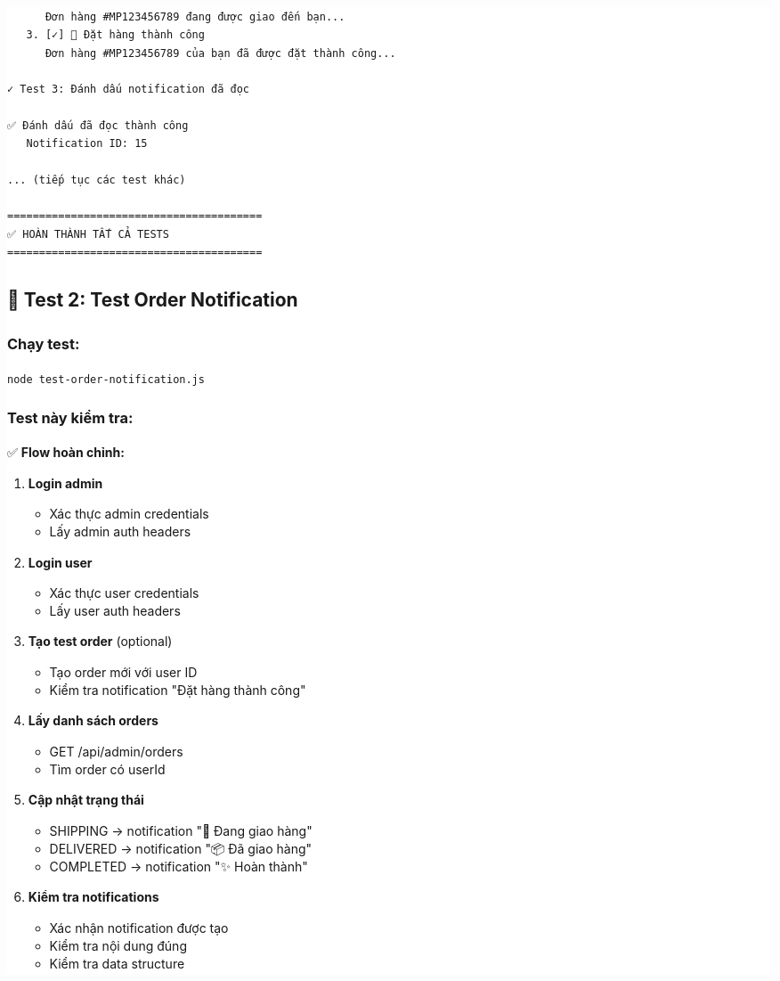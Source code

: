 ```
      Đơn hàng #MP123456789 đang được giao đến bạn...
   3. [✓] 🎉 Đặt hàng thành công
      Đơn hàng #MP123456789 của bạn đã được đặt thành công...

✓ Test 3: Đánh dấu notification đã đọc

✅ Đánh dấu đã đọc thành công
   Notification ID: 15

... (tiếp tục các test khác)

========================================
✅ HOÀN THÀNH TẤT CẢ TESTS
========================================
```

## 🧪 Test 2: Test Order Notification

### Chạy test:

```bash
node test-order-notification.js
```

### Test này kiểm tra:

✅ **Flow hoàn chỉnh:**

1. **Login admin**
   - Xác thực admin credentials
   - Lấy admin auth headers

2. **Login user**
   - Xác thực user credentials
   - Lấy user auth headers

3. **Tạo test order** (optional)
   - Tạo order mới với user ID
   - Kiểm tra notification "Đặt hàng thành công"

4. **Lấy danh sách orders**
   - GET /api/admin/orders
   - Tìm order có userId

5. **Cập nhật trạng thái**
   - SHIPPING → notification "🚚 Đang giao hàng"
   - DELIVERED → notification "📦 Đã giao hàng"
   - COMPLETED → notification "✨ Hoàn thành"

6. **Kiểm tra notifications**
   - Xác nhận notification được tạo
   - Kiểm tra nội dung đúng
   - Kiểm tra data structure
